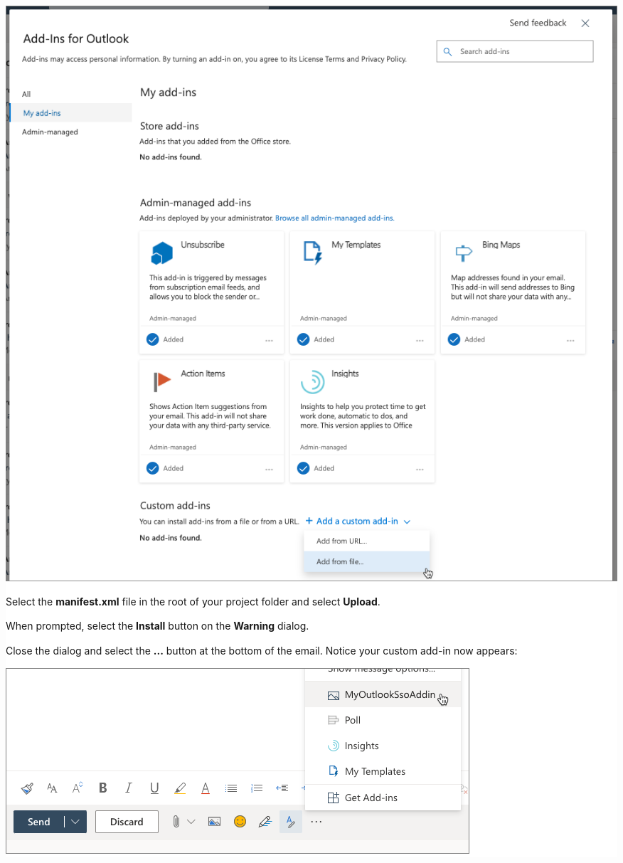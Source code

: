 ![Screenshot of the screen to sideload a custom add-in](../media/07-test-app-02.png)

Select the **manifest.xml** file in the root of your project folder and select **Upload**.

When prompted, select the **Install** button on the **Warning** dialog.

Close the dialog and select the **...** button at the bottom of the email. Notice your custom add-in now appears:

![Screenshot of add-in loaded in Outlook](../media/07-test-app-03.png)

